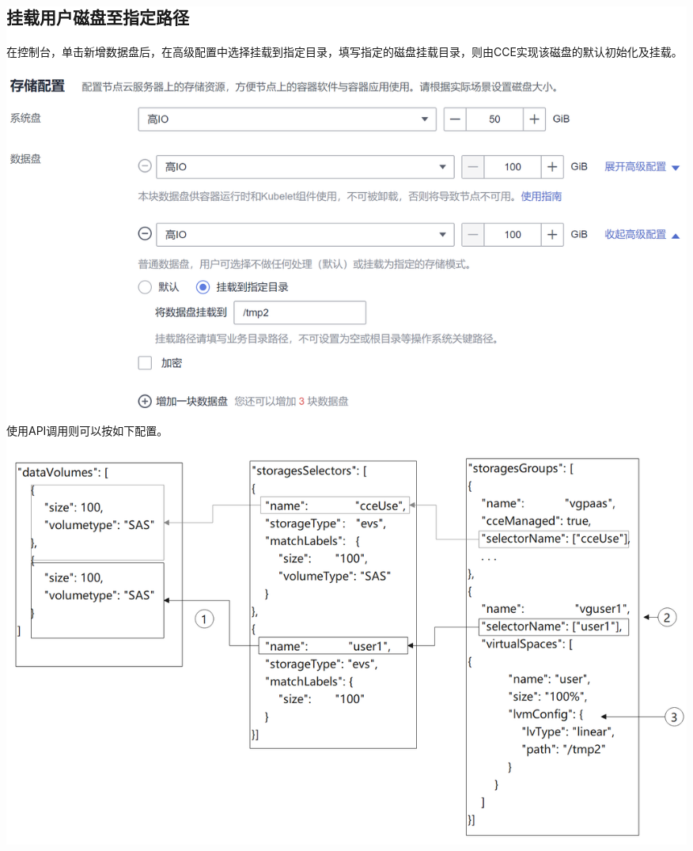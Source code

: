 ## 挂载用户磁盘至指定路径<a name="section1112811362118"></a>

在控制台，单击新增数据盘后，在高级配置中选择挂载到指定目录，填写指定的磁盘挂载目录，则由CCE实现该磁盘的默认初始化及挂载。

![](figures/zh-cn_image_0000001254575847.png)

使用API调用则可以按如下配置。

![](figures/zh-cn_image_0000001207618830.png)
